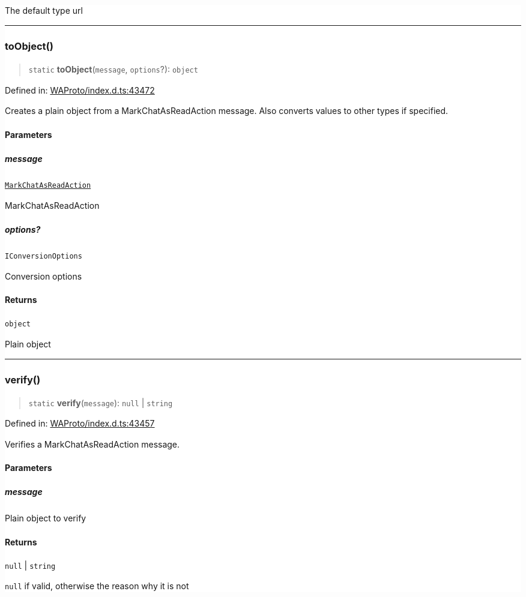 The default type url

***

### toObject()

> `static` **toObject**(`message`, `options`?): `object`

Defined in: [WAProto/index.d.ts:43472](https://github.com/Fokusdotid/Baileys/blob/9c9f1957de7ce603966b24b846f4c15d5de9bbcf/WAProto/index.d.ts#L43472)

Creates a plain object from a MarkChatAsReadAction message. Also converts values to other types if specified.

#### Parameters

##### message

[`MarkChatAsReadAction`](MarkChatAsReadAction.md)

MarkChatAsReadAction

##### options?

`IConversionOptions`

Conversion options

#### Returns

`object`

Plain object

***

### verify()

> `static` **verify**(`message`): `null` \| `string`

Defined in: [WAProto/index.d.ts:43457](https://github.com/Fokusdotid/Baileys/blob/9c9f1957de7ce603966b24b846f4c15d5de9bbcf/WAProto/index.d.ts#L43457)

Verifies a MarkChatAsReadAction message.

#### Parameters

##### message

Plain object to verify

#### Returns

`null` \| `string`

`null` if valid, otherwise the reason why it is not
